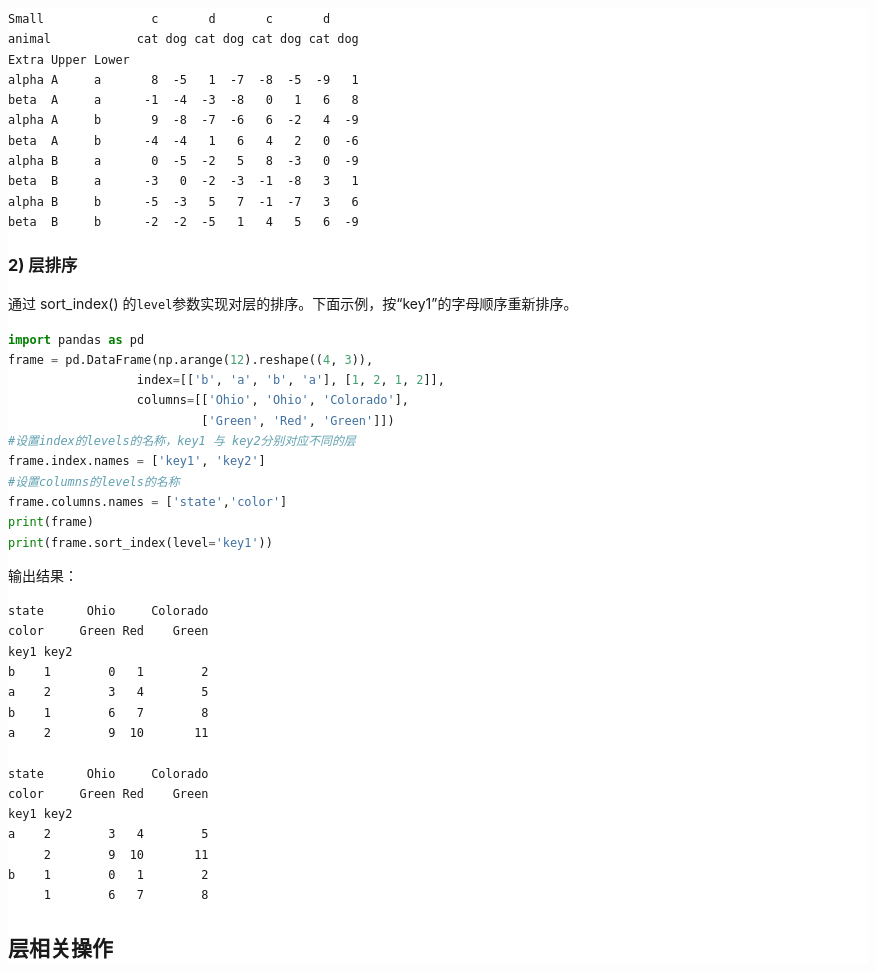 ```
Small               c       d       c       d    
animal            cat dog cat dog cat dog cat dog
Extra Upper Lower                                
alpha A     a       8  -5   1  -7  -8  -5  -9   1
beta  A     a      -1  -4  -3  -8   0   1   6   8
alpha A     b       9  -8  -7  -6   6  -2   4  -9
beta  A     b      -4  -4   1   6   4   2   0  -6
alpha B     a       0  -5  -2   5   8  -3   0  -9
beta  B     a      -3   0  -2  -3  -1  -8   3   1
alpha B     b      -5  -3   5   7  -1  -7   3   6
beta  B     b      -2  -2  -5   1   4   5   6  -9
```

### 2) 层排序

通过 sort_index() 的`level`参数实现对层的排序。下面示例，按“key1”的字母顺序重新排序。

```python
import pandas as pd
frame = pd.DataFrame(np.arange(12).reshape((4, 3)),
                  index=[['b', 'a', 'b', 'a'], [1, 2, 1, 2]],
                  columns=[['Ohio', 'Ohio', 'Colorado'],
                           ['Green', 'Red', 'Green']])
#设置index的levels的名称，key1 与 key2分别对应不同的层                         
frame.index.names = ['key1', 'key2']
#设置columns的levels的名称
frame.columns.names = ['state','color']
print(frame)
print(frame.sort_index(level='key1'))
```

输出结果：

```
state      Ohio     Colorado
color     Green Red    Green
key1 key2                   
b    1        0   1        2
a    2        3   4        5
b    1        6   7        8
a    2        9  10       11

state      Ohio     Colorado
color     Green Red    Green
key1 key2                   
a    2        3   4        5
     2        9  10       11
b    1        0   1        2
     1        6   7        8
```

## 层相关操作
